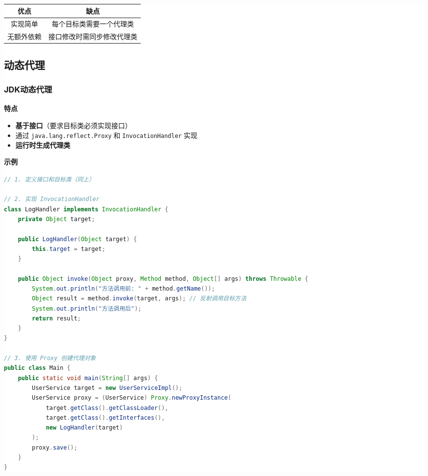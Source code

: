 

|    优点    |            缺点            |
| :--------: | :------------------------: |
|  实现简单  |  每个目标类需要一个代理类  |
| 无额外依赖 | 接口修改时需同步修改代理类 |



## 动态代理

### JDK动态代理

**特点**

- **基于接口**（要求目标类必须实现接口）
- 通过 `java.lang.reflect.Proxy` 和 `InvocationHandler` 实现
- **运行时生成代理类**

**示例**

```java
// 1. 定义接口和目标类（同上）

// 2. 实现 InvocationHandler
class LogHandler implements InvocationHandler {
    private Object target;

    public LogHandler(Object target) {
        this.target = target;
    }

    public Object invoke(Object proxy, Method method, Object[] args) throws Throwable {
        System.out.println("方法调用前: " + method.getName());
        Object result = method.invoke(target, args); // 反射调用目标方法
        System.out.println("方法调用后");
        return result;
    }
}

// 3. 使用 Proxy 创建代理对象
public class Main {
    public static void main(String[] args) {
        UserService target = new UserServiceImpl();
        UserService proxy = (UserService) Proxy.newProxyInstance(
            target.getClass().getClassLoader(),
            target.getClass().getInterfaces(),
            new LogHandler(target)
        );
        proxy.save();
    }
}
```
